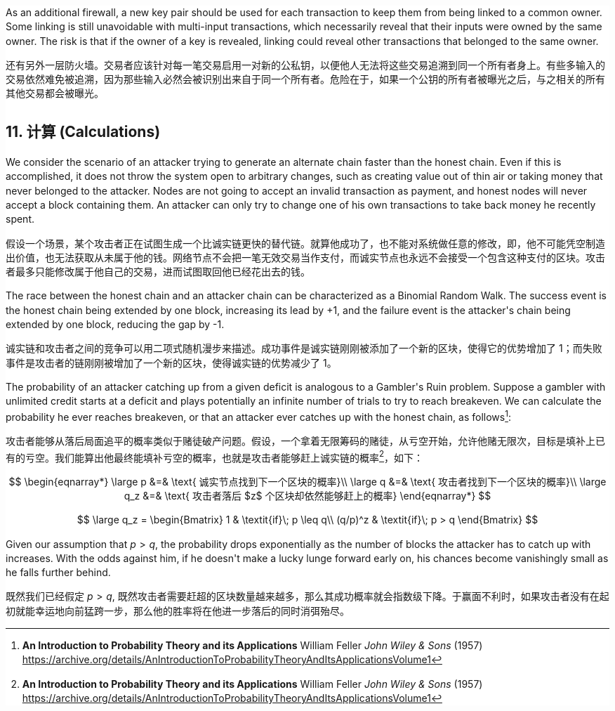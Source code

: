 As an additional firewall, a new key pair should be used for each transaction to keep them from being linked to a common owner. Some linking is still unavoidable with multi-input transactions, which necessarily reveal that their inputs were owned by the same owner. The risk is that if the owner of a key is revealed, linking could reveal other transactions that belonged to the same owner.

还有另外一层防火墙。交易者应该针对每一笔交易启用一对新的公私钥，以便他人无法将这些交易追溯到同一个所有者身上。有些多输入的交易依然难免被追溯，因为那些输入必然会被识别出来自于同一个所有者。危险在于，如果一个公钥的所有者被曝光之后，与之相关的所有其他交易都会被曝光。

## 11. 计算 (Calculations)

We consider the scenario of an attacker trying to generate an alternate chain faster than the honest chain. Even if this is accomplished, it does not throw the system open to arbitrary changes, such as creating value out of thin air or taking money that never belonged to the attacker. Nodes are not going to accept an invalid transaction as payment, and honest nodes will never accept a block containing them. An attacker can only try to change one of his own transactions to take back money he recently spent.

假设一个场景，某个攻击者正在试图生成一个比诚实链更快的替代链。就算他成功了，也不能对系统做任意的修改，即，他不可能凭空制造出价值，也无法获取从未属于他的钱。网络节点不会把一笔无效交易当作支付，而诚实节点也永远不会接受一个包含这种支付的区块。攻击者最多只能修改属于他自己的交易，进而试图取回他已经花出去的钱。

The race between the honest chain and an attacker chain can be characterized as a Binomial Random Walk. The success event is the honest chain being extended by one block, increasing its lead by +1, and the failure event is the attacker's chain being extended by one block, reducing the gap by -1.

诚实链和攻击者之间的竞争可以用二项式随机漫步来描述。成功事件是诚实链刚刚被添加了一个新的区块，使得它的优势增加了 $1$；而失败事件是攻击者的链刚刚被增加了一个新的区块，使得诚实链的优势减少了 $1$。

The probability of an attacker catching up from a given deficit is analogous to a Gambler's Ruin problem. Suppose a gambler with unlimited credit starts at a deficit and plays potentially an infinite number of trials to try to reach breakeven. We can calculate the probability he ever reaches breakeven, or that an attacker ever catches up with the honest chain, as follows[^8]:

攻击者能够从落后局面追平的概率类似于赌徒破产问题。假设，一个拿着无限筹码的赌徒，从亏空开始，允许他赌无限次，目标是填补上已有的亏空。我们能算出他最终能填补亏空的概率，也就是攻击者能够赶上诚实链的概率[^8]，如下：

$$
\begin{eqnarray*}
      \large p &=& \text{ 诚实节点找到下一个区块的概率}\\
      \large q &=& \text{ 攻击者找到下一个区块的概率}\\
      \large q_z &=& \text{ 攻击者落后 $z$ 个区块却依然能够赶上的概率}
\end{eqnarray*}
$$

$$
\large q_z = \begin{Bmatrix}
				1 & \textit{if}\; p \leq q\\
				(q/p)^z & \textit{if}\; p > q
				\end{Bmatrix}
$$

Given our assumption that $p \gt q$, the probability drops exponentially as the number of blocks the attacker has to catch up with increases. With the odds against him, if he doesn't make a lucky lunge forward early on, his chances become vanishingly small as he falls further behind.

既然我们已经假定 $p > q$, 既然攻击者需要赶超的区块数量越来越多，那么其成功概率就会指数级下降。于赢面不利时，如果攻击者没有在起初就能幸运地向前猛跨一步，那么他的胜率将在他进一步落后的同时消弭殆尽。


[^1]: **b-money** Dai Wei (1998-11-01) <http://www.weidai.com/bmoney.txt>
[^2]: **Design of a secure timestamping service with minimal trust requirements** Henri Massias, Xavier Serret-Avila, Jean-Jacques Quisquater *20th Symposium on Information Theory in the Benelux* (1999-05) <http://citeseerx.ist.psu.edu/viewdoc/summary?doi=10.1.1.13.6228>
[^3]: **How to time-stamp a digital document** Stuart Haber, W.Scott Stornetta *Journal of Cryptology* (1991) <https://doi.org/cwwxd4> DOI: [10.1007/bf00196791](https://doi.org/10.1007/bf00196791)
[^4]: **Improving the Efficiency and Reliability of Digital Time-Stamping** Dave Bayer, Stuart Haber, W. Scott Stornetta *Sequences II* (1993) <https://doi.org/bn4rpx> DOI: [10.1007/978-1-4613-9323-8_24](https://doi.org/10.1007/978-1-4613-9323-8_24)
[^5]: **Secure names for bit-strings** Stuart Haber, W. Scott Stornetta *Proceedings of the 4th ACM conference on Computer and communications security - CCS ’97*(1997) <https://doi.org/dtnrf6> DOI: [10.1145/266420.266430](https://doi.org/10.1145/266420.266430)
[^6]: **Hashcash - A Denial of Service Counter-Measure** Adam Back (2002-08-01) <http://citeseerx.ist.psu.edu/viewdoc/summary?doi=10.1.1.15.8>
[^7]: **Protocols for Public Key Cryptosystems** Ralph C. Merkle *1980 IEEE Symposium on Security and Privacy* (1980-04) <https://doi.org/bmvbd6> DOI: [10.1109/sp.1980.10006](https://doi.org/10.1109/sp.1980.10006)
[^8]: **An Introduction to Probability Theory and its Applications** William Feller *John Wiley & Sons* (1957) <https://archive.org/details/AnIntroductionToProbabilityTheoryAndItsApplicationsVolume1>